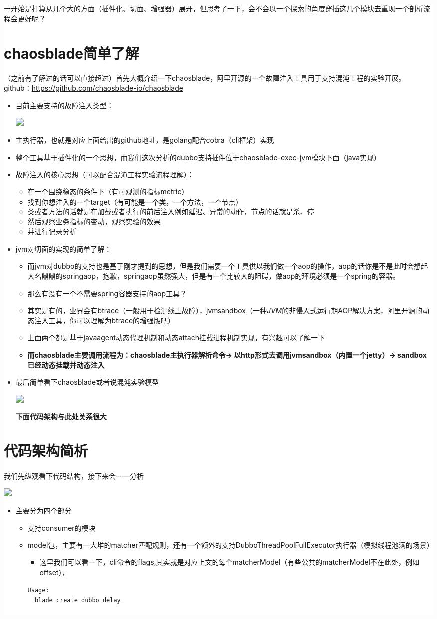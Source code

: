​	一开始是打算从几个大的方面（插件化、切面、增强器）展开，但思考了一下，会不会以一个探索的角度穿插这几个模块去重现一个剖析流程会更好呢？

# chaosblade简单了解

​	（之前有了解过的话可以直接超过）首先大概介绍一下chaosblade，阿里开源的一个故障注入工具用于支持混沌工程的实验开展。github：https://github.com/chaosblade-io/chaosblade

- 目前主要支持的故障注入类型：

  ![](https://user-images.githubusercontent.com/3992234/72340872-eb47c400-3703-11ea-830f-062e117c2e95.png)

- 主执行器，也就是对应上面给出的github地址，是golang配合cobra（cli框架）实现

- 整个工具基于插件化的一个思想，而我们这次分析的dubbo支持插件位于chaosblade-exec-jvm模块下面（java实现）

- 故障注入的核心思想（可以配合混沌工程实验流程理解）：

  - 在一个围绕稳态的条件下（有可观测的指标metric）
  - 找到你想注入的一个target（有可能是一个类，一个方法，一个节点）
  - 类或者方法的话就是在加载或者执行的前后注入例如延迟、异常的动作，节点的话就是杀、停
  - 然后观察业务指标的变动，观察实验的效果
  - 并进行记录分析

- jvm对切面的实现的简单了解：

  - 而jvm对dubbo的支持也是基于刚才提到的思想，但是我们需要一个工具供以我们做一个aop的操作，aop的话你是不是此时会想起大名鼎鼎的springaop，抱歉，springaop虽然强大，但是有一个比较大的阻碍，做aop的环境必须是一个spring的容器。

  - 那么有没有一个不需要spring容器支持的aop工具？
  - 其实是有的，业界会有btrace（一般用于检测线上故障），jvmsandbox（一种*JVM*的非侵入式运行期AOP解决方案，阿里开源的动态注入工具，你可以理解为btrace的增强版吧）
  - 上面两个都是基于javaagent动态代理机制和动态attach挂载进程机制实现，有兴趣可以了解一下
  - **而chaosblade主要调用流程为：chaosblade主执行器解析命令-> 以http形式去调用jvmsandbox（内置一个jetty）-> sandbox已经动态挂载并动态注入**

- 最后简单看下chaosblade或者说混沌实验模型

  ![](https://raw.githubusercontent.com/saikei/learn/master/img/20200322144438.png)

  **下面代码架构与此处关系很大**

# 代码架构简析

我们先纵观看下代码结构，接下来会一一分析

![](https://raw.githubusercontent.com/saikei/learn/master/img/20200322133337.png)

- 主要分为四个部分

  - 支持consumer的模块

  - model包，主要有一大堆的matcher匹配规则，还有一个额外的支持DubboThreadPoolFullExecutor执行器（模拟线程池满的场景）

    - 这里我们可以看一下，cli命令的flags,其实就是对应上文的每个matcherModel（有些公共的matcherModel不在此处，例如offset），

    ```
    Usage:
      blade create dubbo delay
    
